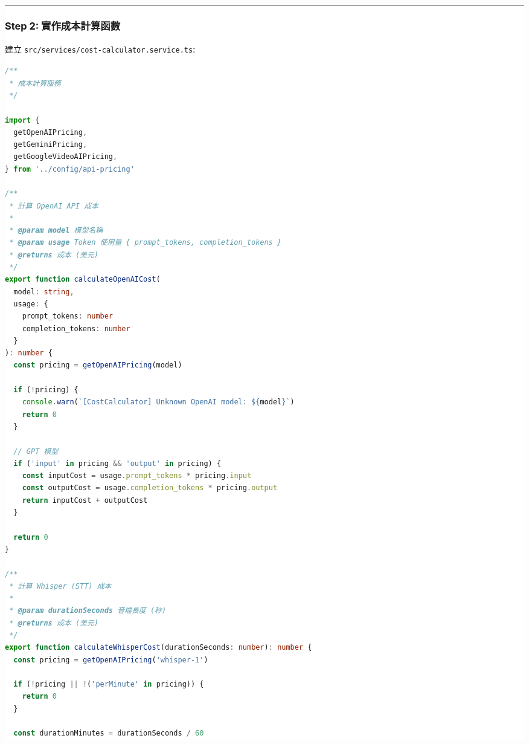 ```typescript
```

---

### Step 2: 實作成本計算函數

建立 `src/services/cost-calculator.service.ts`:

```typescript
/**
 * 成本計算服務
 */

import {
  getOpenAIPricing,
  getGeminiPricing,
  getGoogleVideoAIPricing,
} from '../config/api-pricing'

/**
 * 計算 OpenAI API 成本
 *
 * @param model 模型名稱
 * @param usage Token 使用量 { prompt_tokens, completion_tokens }
 * @returns 成本 (美元)
 */
export function calculateOpenAICost(
  model: string,
  usage: {
    prompt_tokens: number
    completion_tokens: number
  }
): number {
  const pricing = getOpenAIPricing(model)

  if (!pricing) {
    console.warn(`[CostCalculator] Unknown OpenAI model: ${model}`)
    return 0
  }

  // GPT 模型
  if ('input' in pricing && 'output' in pricing) {
    const inputCost = usage.prompt_tokens * pricing.input
    const outputCost = usage.completion_tokens * pricing.output
    return inputCost + outputCost
  }

  return 0
}

/**
 * 計算 Whisper (STT) 成本
 *
 * @param durationSeconds 音檔長度 (秒)
 * @returns 成本 (美元)
 */
export function calculateWhisperCost(durationSeconds: number): number {
  const pricing = getOpenAIPricing('whisper-1')

  if (!pricing || !('perMinute' in pricing)) {
    return 0
  }

  const durationMinutes = durationSeconds / 60
```